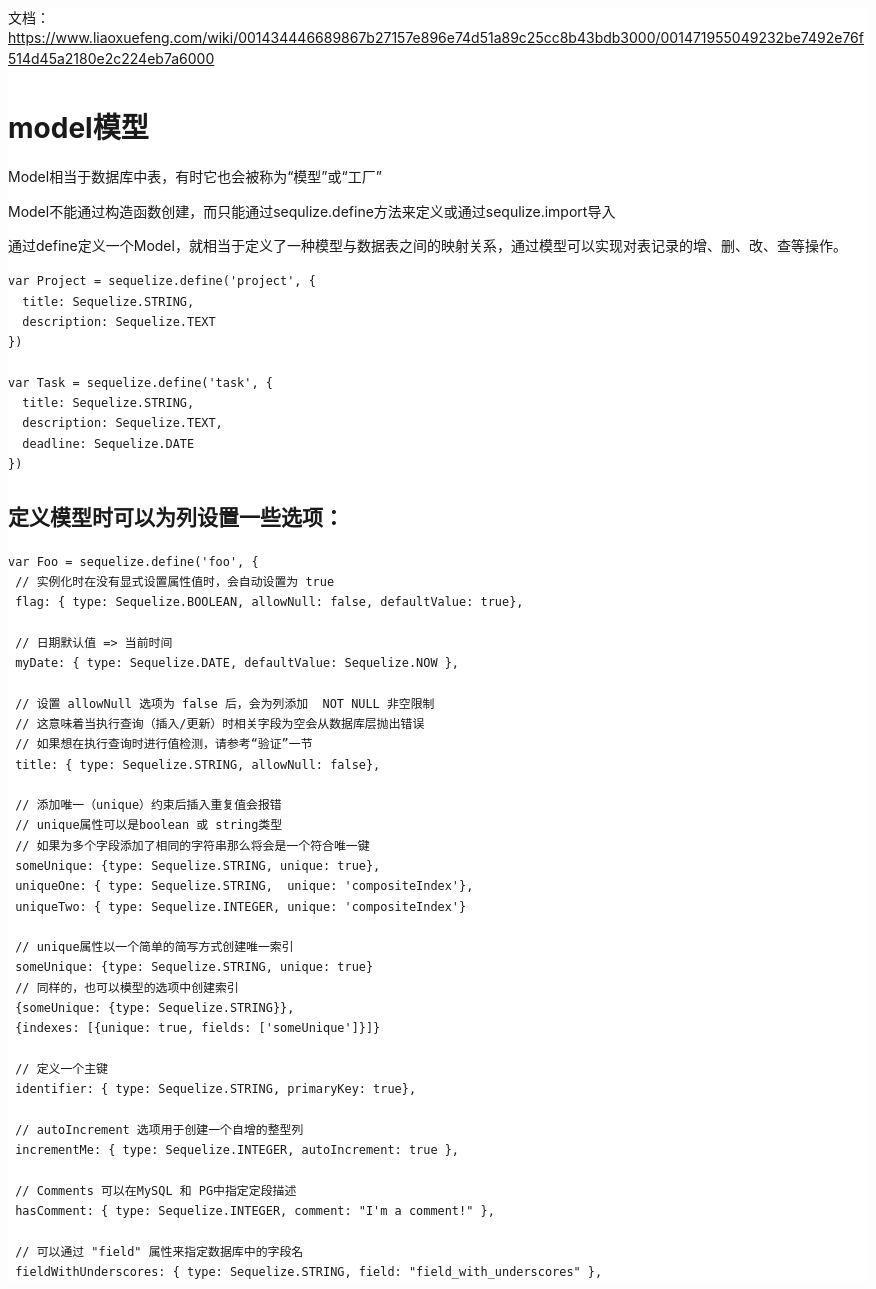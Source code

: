 
文档：https://www.liaoxuefeng.com/wiki/001434446689867b27157e896e74d51a89c25cc8b43bdb3000/001471955049232be7492e76f514d45a2180e2c224eb7a6000


# model模型

Model相当于数据库中表，有时它也会被称为“模型”或“工厂”

Model不能通过构造函数创建，而只能通过sequlize.define方法来定义或通过sequlize.import导入

通过define定义一个Model，就相当于定义了一种模型与数据表之间的映射关系，通过模型可以实现对表记录的增、删、改、查等操作。

```
var Project = sequelize.define('project', {
  title: Sequelize.STRING,
  description: Sequelize.TEXT
})

var Task = sequelize.define('task', {
  title: Sequelize.STRING,
  description: Sequelize.TEXT,
  deadline: Sequelize.DATE
})
```


## 定义模型时可以为列设置一些选项：

```
var Foo = sequelize.define('foo', {
 // 实例化时在没有显式设置属性值时，会自动设置为 true
 flag: { type: Sequelize.BOOLEAN, allowNull: false, defaultValue: true},

 // 日期默认值 => 当前时间
 myDate: { type: Sequelize.DATE, defaultValue: Sequelize.NOW },

 // 设置 allowNull 选项为 false 后，会为列添加  NOT NULL 非空限制
 // 这意味着当执行查询（插入/更新）时相关字段为空会从数据库层抛出错误
 // 如果想在执行查询时进行值检测，请参考“验证”一节
 title: { type: Sequelize.STRING, allowNull: false},

 // 添加唯一（unique）约束后插入重复值会报错
 // unique属性可以是boolean 或 string类型
 // 如果为多个字段添加了相同的字符串那么将会是一个符合唯一键
 someUnique: {type: Sequelize.STRING, unique: true},
 uniqueOne: { type: Sequelize.STRING,  unique: 'compositeIndex'},
 uniqueTwo: { type: Sequelize.INTEGER, unique: 'compositeIndex'}

 // unique属性以一个简单的简写方式创建唯一索引
 someUnique: {type: Sequelize.STRING, unique: true}
 // 同样的，也可以模型的选项中创建索引
 {someUnique: {type: Sequelize.STRING}},
 {indexes: [{unique: true, fields: ['someUnique']}]}

 // 定义一个主键
 identifier: { type: Sequelize.STRING, primaryKey: true},

 // autoIncrement 选项用于创建一个自增的整型列
 incrementMe: { type: Sequelize.INTEGER, autoIncrement: true },

 // Comments 可以在MySQL 和 PG中指定定段描述
 hasComment: { type: Sequelize.INTEGER, comment: "I'm a comment!" },

 // 可以通过 "field" 属性来指定数据库中的字段名
 fieldWithUnderscores: { type: Sequelize.STRING, field: "field_with_underscores" },
```